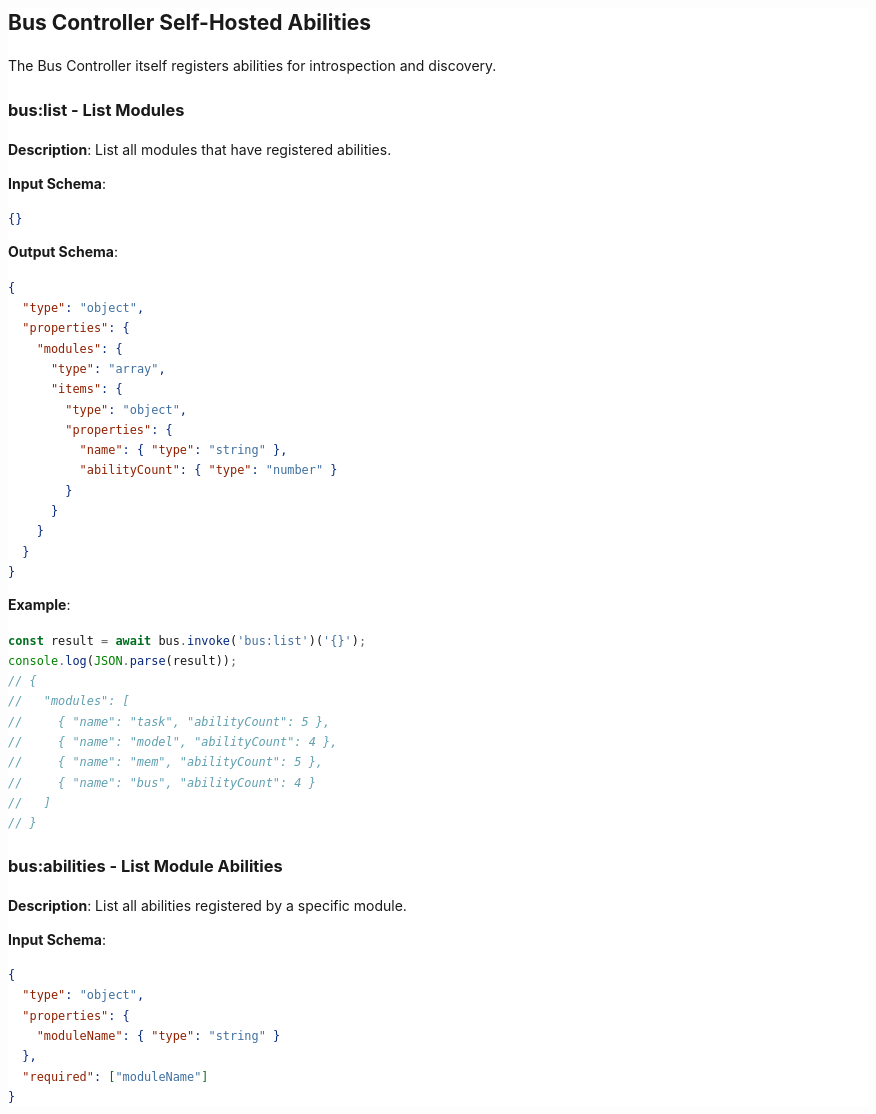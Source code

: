 ## Bus Controller Self-Hosted Abilities

The Bus Controller itself registers abilities for introspection and discovery.

### bus:list - List Modules

**Description**: List all modules that have registered abilities.

**Input Schema**:
```json
{}
```

**Output Schema**:
```json
{
  "type": "object",
  "properties": {
    "modules": {
      "type": "array",
      "items": {
        "type": "object",
        "properties": {
          "name": { "type": "string" },
          "abilityCount": { "type": "number" }
        }
      }
    }
  }
}
```

**Example**:
```typescript
const result = await bus.invoke('bus:list')('{}');
console.log(JSON.parse(result));
// {
//   "modules": [
//     { "name": "task", "abilityCount": 5 },
//     { "name": "model", "abilityCount": 4 },
//     { "name": "mem", "abilityCount": 5 },
//     { "name": "bus", "abilityCount": 4 }
//   ]
// }
```

### bus:abilities - List Module Abilities

**Description**: List all abilities registered by a specific module.

**Input Schema**:
```json
{
  "type": "object",
  "properties": {
    "moduleName": { "type": "string" }
  },
  "required": ["moduleName"]
}
```
